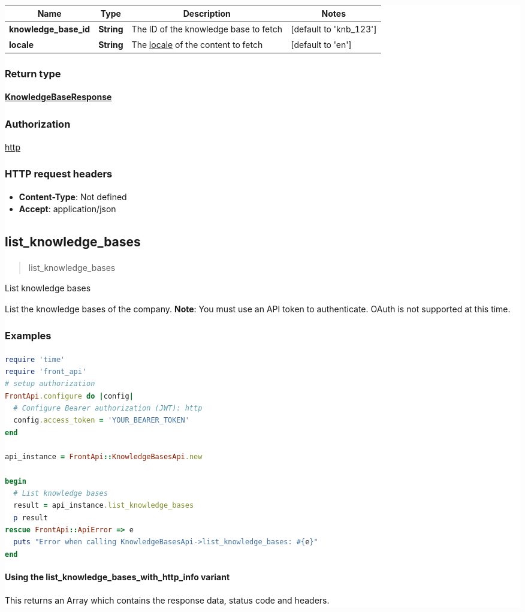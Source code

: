 | Name | Type | Description | Notes |
| ---- | ---- | ----------- | ----- |
| **knowledge_base_id** | **String** | The ID of the knowledge base to fetch | [default to &#39;knb_123&#39;] |
| **locale** | **String** | The [locale](https://dev.frontapp.com/reference/knowledge-bases#locales) of the content to fetch | [default to &#39;en&#39;] |

### Return type

[**KnowledgeBaseResponse**](KnowledgeBaseResponse.md)

### Authorization

[http](../README.md#http)

### HTTP request headers

- **Content-Type**: Not defined
- **Accept**: application/json


## list_knowledge_bases

> <ListKnowledgeBases200Response> list_knowledge_bases

List knowledge bases

List the knowledge bases of the company.  **Note**: You must use an API token to authenticate. OAuth is not supported at this time. 

### Examples

```ruby
require 'time'
require 'front_api'
# setup authorization
FrontApi.configure do |config|
  # Configure Bearer authorization (JWT): http
  config.access_token = 'YOUR_BEARER_TOKEN'
end

api_instance = FrontApi::KnowledgeBasesApi.new

begin
  # List knowledge bases
  result = api_instance.list_knowledge_bases
  p result
rescue FrontApi::ApiError => e
  puts "Error when calling KnowledgeBasesApi->list_knowledge_bases: #{e}"
end
```

#### Using the list_knowledge_bases_with_http_info variant

This returns an Array which contains the response data, status code and headers.
